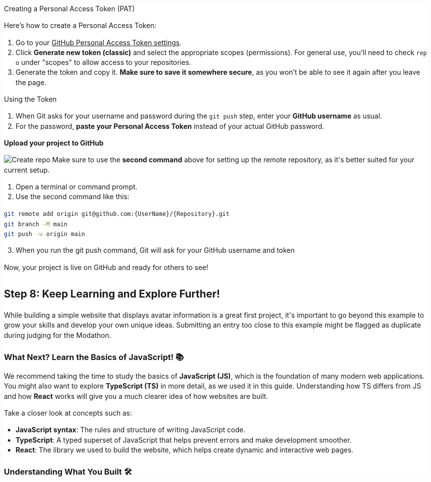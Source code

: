 Creating a Personal Access Token (PAT)

Here’s how to create a Personal Access Token:

1. Go to your [GitHub Personal Access Token settings](https://github.com/settings/tokens).
2. Click **Generate new token (classic)** and select the appropriate scopes (permissions). For general use, you'll need to check `repo` under "scopes" to allow access to your repositories.
3. Generate the token and copy it. **Make sure to save it somewhere secure**, as you won’t be able to see it again after you leave the page.

Using the Token

1. When Git asks for your username and password during the `git push` step, enter your **GitHub username** as usual. 
2. For the password, **paste your Personal Access Token** instead of your actual GitHub password.

**Upload your project to GitHub**

![Create repo](/images/event/2024modathon/created-repo.png)
Make sure to use the **second command** above for setting up the remote repository, as it's better suited for your current setup.

1. Open a terminal or command prompt.
2. Use the second command like this:

```bash
git remote add origin git@github.com:{UserName}/{Repository}.git
git branch -M main
git push -u origin main
```
3. When you run the git push command, Git will ask for your GitHub username and token

Now, your project is live on GitHub and ready for others to see!

## Step 8: Keep Learning and Explore Further!

While building a simple website that displays avatar information is a great first project, it's important to go beyond this example to grow your skills and develop your own unique ideas. Submitting an entry too close to this example might be flagged as duplicate during judging for the Modathon.

### What Next? Learn the Basics of JavaScript! 📚

We recommend taking the time to study the basics of **JavaScript (JS)**, which is the foundation of many modern web applications. You might also want to explore **TypeScript (TS)** in more detail, as we used it in this guide. Understanding how TS differs from JS and how **React** works will give you a much clearer idea of how websites are built.

Take a closer look at concepts such as:
- **JavaScript syntax**: The rules and structure of writing JavaScript code.
- **TypeScript**: A typed superset of JavaScript that helps prevent errors and make development smoother.
- **React**: The library we used to build the website, which helps create dynamic and interactive web pages.

### Understanding What You Built 🛠️
